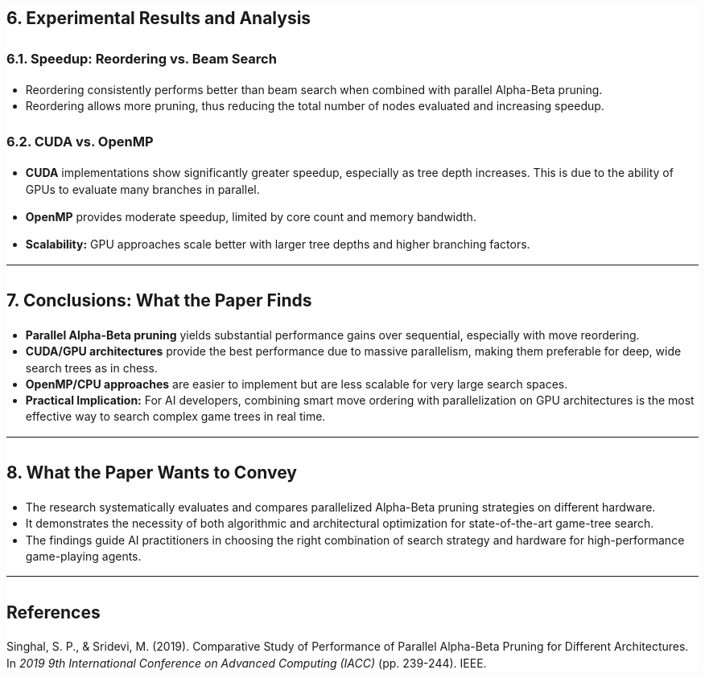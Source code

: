 ## 6. Experimental Results and Analysis

### 6.1. Speedup: Reordering vs. Beam Search

- Reordering consistently performs better than beam search when combined with parallel Alpha-Beta pruning.
- Reordering allows more pruning, thus reducing the total number of nodes evaluated and increasing speedup.

### 6.2. CUDA vs. OpenMP

- **CUDA** implementations show significantly greater speedup, especially as tree depth increases. This is due to the ability of GPUs to evaluate many branches in parallel.
- **OpenMP** provides moderate speedup, limited by core count and memory bandwidth.

- **Scalability:** GPU approaches scale better with larger tree depths and higher branching factors.

---

## 7. Conclusions: What the Paper Finds

- **Parallel Alpha-Beta pruning** yields substantial performance gains over sequential, especially with move reordering.
- **CUDA/GPU architectures** provide the best performance due to massive parallelism, making them preferable for deep, wide search trees as in chess.
- **OpenMP/CPU approaches** are easier to implement but are less scalable for very large search spaces.
- **Practical Implication:** For AI developers, combining smart move ordering with parallelization on GPU architectures is the most effective way to search complex game trees in real time.

---

## 8. What the Paper Wants to Convey

- The research systematically evaluates and compares parallelized Alpha-Beta pruning strategies on different hardware.
- It demonstrates the necessity of both algorithmic and architectural optimization for state-of-the-art game-tree search.
- The findings guide AI practitioners in choosing the right combination of search strategy and hardware for high-performance game-playing agents.

---

## References

Singhal, S. P., & Sridevi, M. (2019). Comparative Study of Performance of Parallel Alpha-Beta Pruning for Different Architectures. In *2019 9th International Conference on Advanced Computing (IACC)* (pp. 239-244). IEEE.
